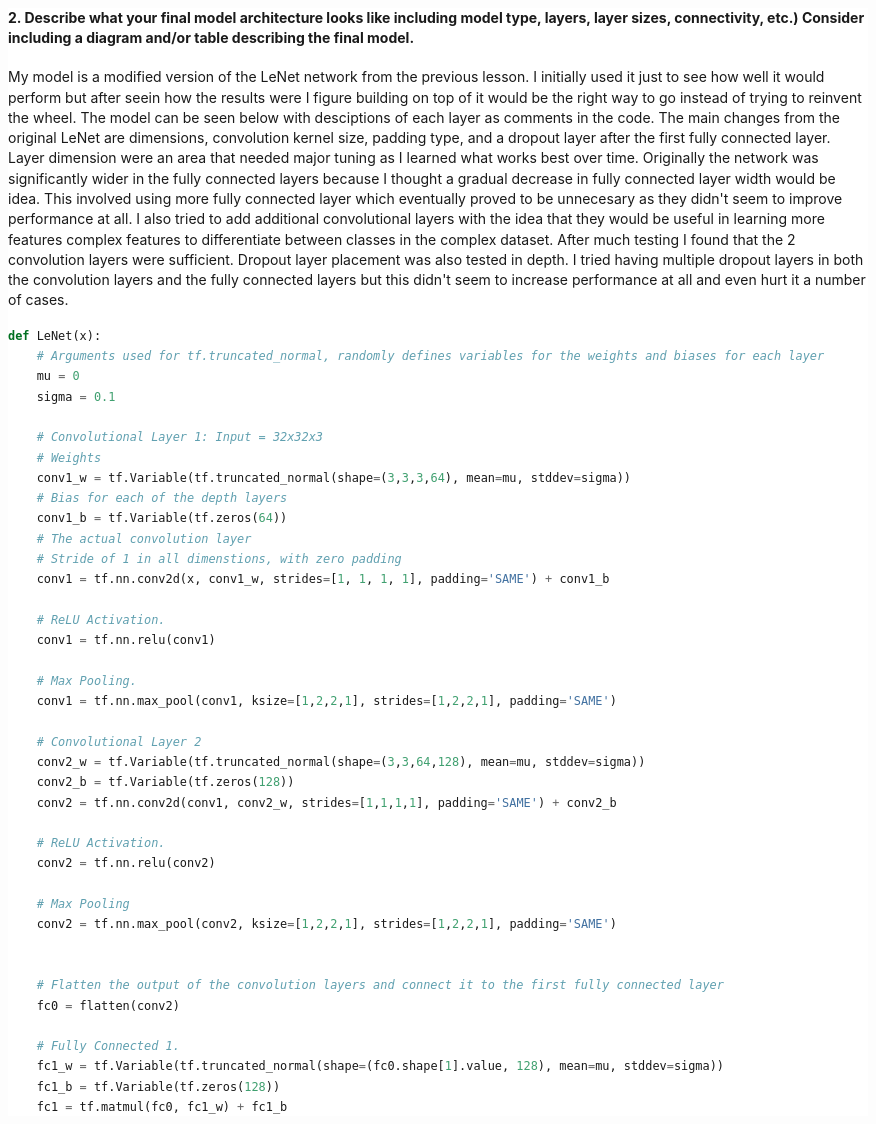 
#### 2. Describe what your final model architecture looks like including model type, layers, layer sizes, connectivity, etc.) Consider including a diagram and/or table describing the final model.

My model is a modified version of the LeNet network from the previous lesson. I initially used it just to see how well it would perform but after seein how the results were I figure building on top of it would be the right way to go instead of trying to reinvent the wheel. The model can be seen below with desciptions of each layer as comments in the code. The main changes from the original LeNet are dimensions, convolution kernel size, padding type, and a dropout layer after the first fully connected layer. Layer dimension were an area that needed major tuning as I learned what works best over time. Originally the network was significantly wider in the fully connected layers because I thought a gradual decrease in fully connected layer width would be idea. This involved using more fully connected layer which eventually proved to be unnecesary as they didn't seem to improve performance at all. I also tried to add additional convolutional layers with the idea that they would be useful in learning more features complex features to differentiate between classes in the complex dataset. After much testing I found that the 2 convolution layers were sufficient. Dropout layer placement was also tested in depth. I tried having multiple dropout layers in both the convolution layers and the fully connected layers but this didn't seem to increase performance at all and even hurt it a number of cases.

```python
def LeNet(x):    
    # Arguments used for tf.truncated_normal, randomly defines variables for the weights and biases for each layer
    mu = 0
    sigma = 0.1
    
    # Convolutional Layer 1: Input = 32x32x3
    # Weights
    conv1_w = tf.Variable(tf.truncated_normal(shape=(3,3,3,64), mean=mu, stddev=sigma))
    # Bias for each of the depth layers
    conv1_b = tf.Variable(tf.zeros(64))
    # The actual convolution layer
    # Stride of 1 in all dimenstions, with zero padding
    conv1 = tf.nn.conv2d(x, conv1_w, strides=[1, 1, 1, 1], padding='SAME') + conv1_b
    
    # ReLU Activation.
    conv1 = tf.nn.relu(conv1)

    # Max Pooling.
    conv1 = tf.nn.max_pool(conv1, ksize=[1,2,2,1], strides=[1,2,2,1], padding='SAME')

    # Convolutional Layer 2
    conv2_w = tf.Variable(tf.truncated_normal(shape=(3,3,64,128), mean=mu, stddev=sigma))
    conv2_b = tf.Variable(tf.zeros(128))
    conv2 = tf.nn.conv2d(conv1, conv2_w, strides=[1,1,1,1], padding='SAME') + conv2_b
    
    # ReLU Activation.
    conv2 = tf.nn.relu(conv2)

    # Max Pooling
    conv2 = tf.nn.max_pool(conv2, ksize=[1,2,2,1], strides=[1,2,2,1], padding='SAME')
    

    # Flatten the output of the convolution layers and connect it to the first fully connected layer
    fc0 = flatten(conv2)
    
    # Fully Connected 1. 
    fc1_w = tf.Variable(tf.truncated_normal(shape=(fc0.shape[1].value, 128), mean=mu, stddev=sigma))
    fc1_b = tf.Variable(tf.zeros(128))
    fc1 = tf.matmul(fc0, fc1_w) + fc1_b
```

[//]: # (Image References)
[results]: ./ex_imgs/5_img_result.png "Results"
[softmax_results]: ./ex_imgs/5_img_softmax.png "Softmax results"
[eq_img]: ./ex_imgs/equalized_img.png "Equalized img"
[gray]: ./ex_imgs/gray_img.png "Gray"
[rgb]: ./ex_imgs/rgb_img.png "RGB"
[good_train_res]: ./ex_imgs/improved_training_results.png "Improved training"
[bad_train_res]: ./ex_imgs/initial_training_results.png "Original training"
[signs]: ./ex_imgs/sign_examples.png "Signs"
[sign1]: ./ex_imgs/sign_2.png "Traffic Sign 1"
[sign2]: ./ex_imgs/sign_12.png "Traffic Sign 2"
[sign3]: ./ex_imgs/sign_13.png "Traffic Sign 3"
[sign4]: ./ex_imgs/sign_15.png "Traffic Sign 4"
[sign5]: ./ex_imgs/sign_36.png "Traffic Sign 5"